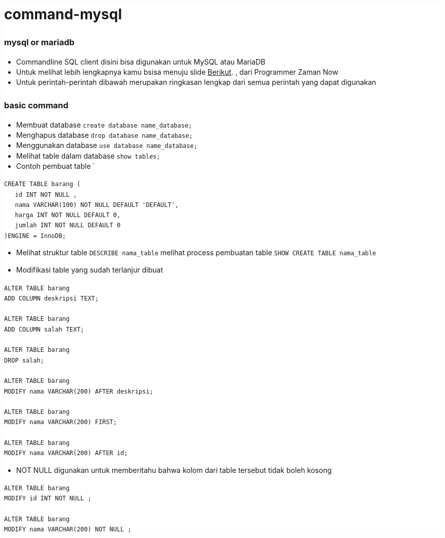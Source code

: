 # command-mysql

### mysql or mariadb
- Commandline SQL client disini bisa digunakan untuk MySQL atau MariaDB
- Untuk melihat lebih lengkapnya kamu bsisa menuju slide [Berikut](https://docs.google.com/presentation/d/1v4HllRI-BNj4EdJFLh4_jISq_dcosHoAVo5-LME-ghY/edit#slide=id.p). , dari Programmer Zaman Now
- Untuk perintah-perintah dibawah merupakan ringkasan lengkap dari semua perintah yang dapat digunakan

### basic command
- Membuat database ```create database name_database; ```
- Menghapus database ```drop database name_database;```
- Menggunakan database ```use database name_database;```
- Melihat table dalam database ```show tables;```
- Contoh pembuat table `
 ```ssh
 CREATE TABLE barang (
    id INT NOT NULL ,
    nama VARCHAR(100) NOT NULL DEFAULT 'DEFAULT',
    harga INT NOT NULL DEFAULT 0,
    jumlah INT NOT NULL DEFAULT 0
)ENGINE = InnoDB;
 
```
- Melihat struktur table ```DESCRIBE nama_table```
 melihat process pembuatan table ```SHOW CREATE TABLE nama_table```
 
 -  Modifikasi table yang sudah terlanjur dibuat
 ```ssh
 ALTER TABLE barang
ADD COLUMN deskripsi TEXT;

ALTER TABLE barang
ADD COLUMN salah TEXT;

ALTER TABLE barang
DROP salah;

ALTER TABLE barang
MODIFY nama VARCHAR(200) AFTER deskripsi;

ALTER TABLE barang
MODIFY nama VARCHAR(200) FIRST;

ALTER TABLE barang
MODIFY nama VARCHAR(200) AFTER id;
```

- NOT NULL digunakan untuk memberitahu bahwa kolom dari table tersebut tidak boleh kosong
```ssh
ALTER TABLE barang
MODIFY id INT NOT NULL ;

ALTER TABLE barang
MODIFY nama VARCHAR(200) NOT NULL ;

```
